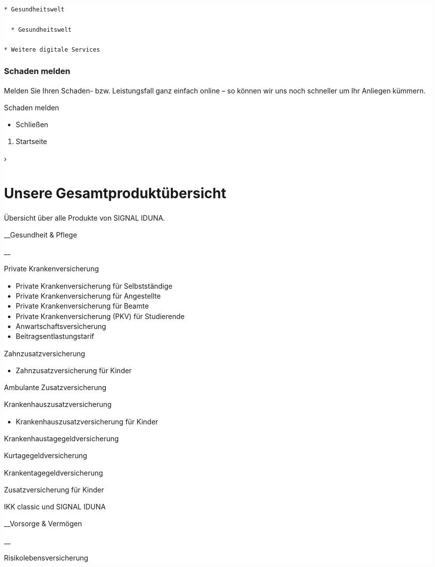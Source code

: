     * Gesundheitswelt

      * Gesundheitswelt 

    * Weitere digitale Services

###  Schaden melden

Melden Sie Ihren Schaden- bzw. Leistungsfall ganz einfach online – so können
wir uns noch schneller um Ihr Anliegen kümmern.

Schaden melden

  * Schließen

  1. Startseite

›

#  Unsere Gesamtproduktübersicht

Übersicht über alle Produkte von SIGNAL IDUNA.

__Gesundheit & Pflege

__

Private Krankenversicherung

  * Private Kranken­versicherung für Selbstständige
  * Private Kranken­versicherung für Angestellte
  * Private Kranken­versicherung für Beamte
  * Private Kranken­ver­sicherung (PKV) für Studierende
  * Anwartschafts­versicherung
  * Beitragsentlastungstarif

Zahnzusatz­­versicherung

  * Zahnzusatz­versicherung für Kinder

Ambulante Zusatzversicherung

Krankenhauszusatz­­versicherung

  * Krankenhauszusatz­versicherung für Kinder

Krankenhaustagegeld­versicherung

Kurtagegeld­versicherung

Krankentagegeldversicherung

Zusatzversicherung für Kinder

IKK classic und SIGNAL IDUNA

__Vorsorge & Vermögen

__

Risikolebensversicherung
